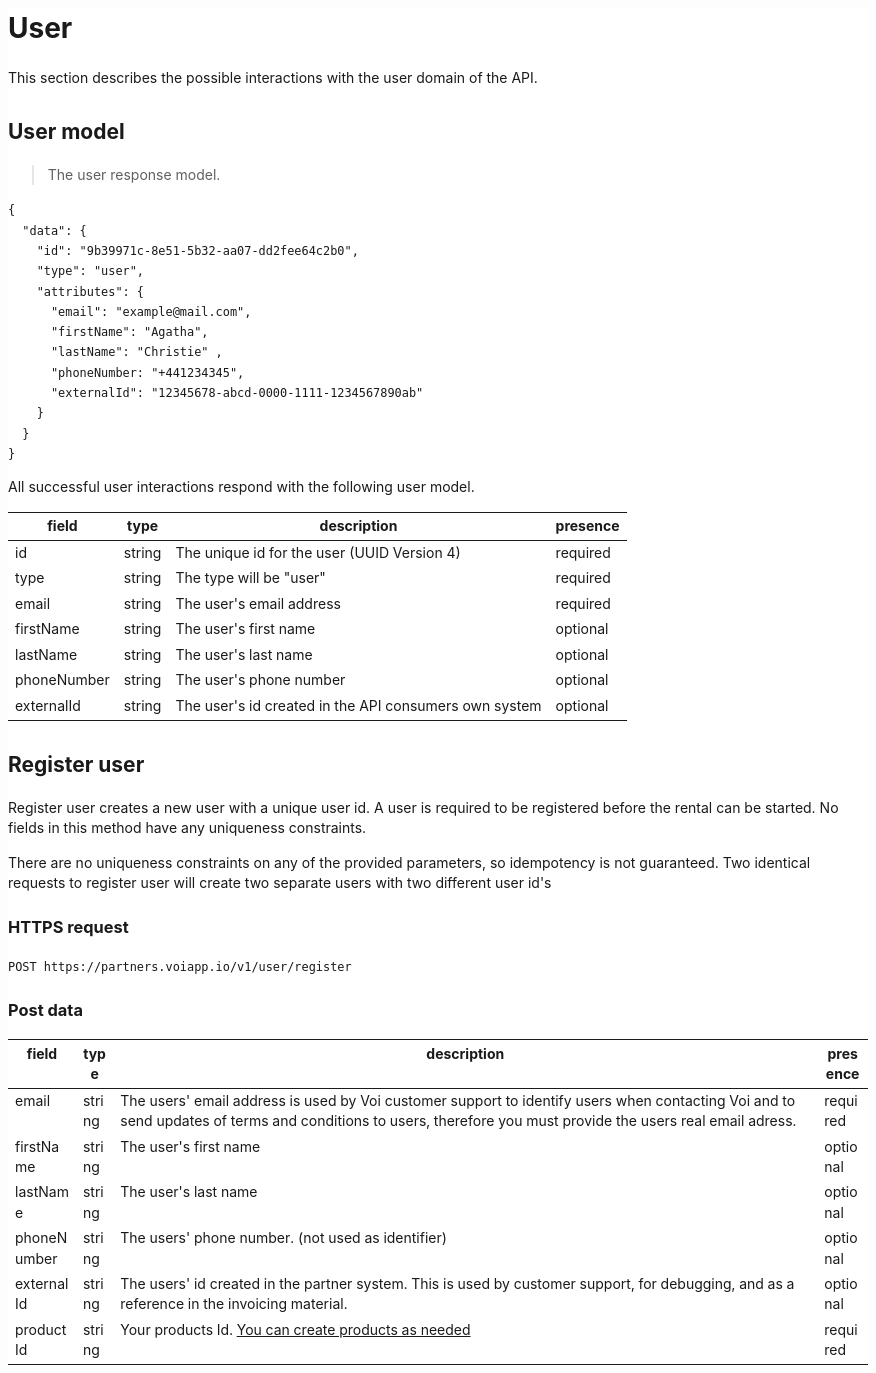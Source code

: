 # User

This section describes the possible interactions with the user domain of the API.

## User model
> The user response model.

```shell
{
  "data": {
    "id": "9b39971c-8e51-5b32-aa07-dd2fee64c2b0",
    "type": "user",
    "attributes": {
      "email": "example@mail.com",
      "firstName": "Agatha",
      "lastName": "Christie" ,
      "phoneNumber: "+441234345",
      "externalId": "12345678-abcd-0000-1111-1234567890ab"
    }
  }
}
```

All successful user interactions respond with the following user model.

field | type | description | presence
------ | -------- | -------- | -------
id | string | The unique id for the user (UUID Version 4)| required
type | string | The type will be "user"| required
email | string | The user's email address| required
firstName | string |The user's first name | optional
lastName | string | The user's last name| optional
phoneNumber | string | The user's phone number| optional
externalId | string |  The user's id created in the API consumers own system| optional



## Register user

Register user creates a new user with a unique user id. A user is required to be registered before the rental can be started. No fields in this method have any uniqueness constraints.

<aside class="warning">There are no uniqueness constraints on any of the provided parameters, so idempotency is not guaranteed. Two identical requests to register user will create two separate users with two different user id's</aside>

### HTTPS request
`POST https://partners.voiapp.io/v1/user/register`

### Post data

field | type | description | presence
------ | -------- | -------- | -------
email | string | The users' email address is used by Voi customer support to identify users when contacting Voi and to send updates of terms and conditions to users, therefore you must provide the users real email adress. | required
firstName | string |The user's first name | optional
lastName | string | The user's last name| optional
phoneNumber | string | The users' phone number. (not used as identifier)| optional
externalId | string |  The users' id created in the partner system. This is used by customer support, for debugging, and as a reference in the invoicing material. | optional
productId | string | Your products Id. [You can create products as needed](#product) | required
